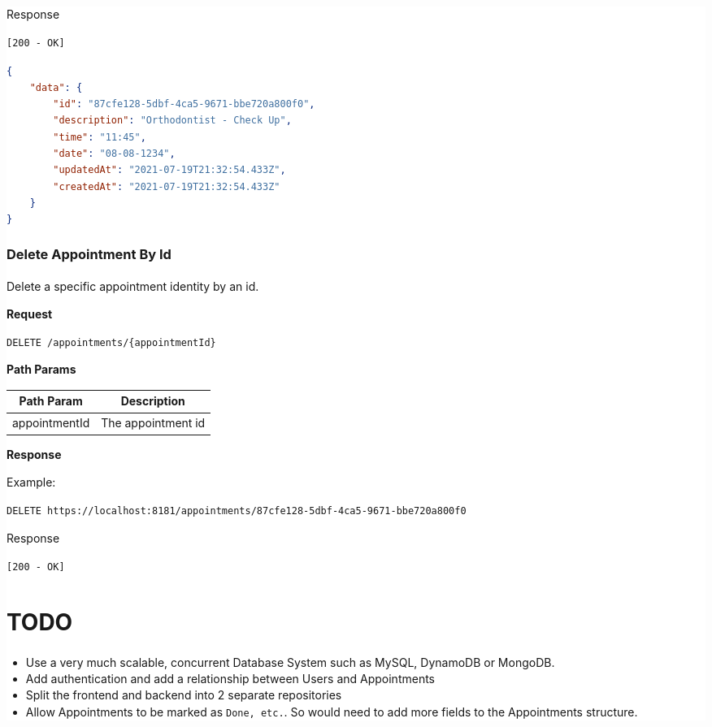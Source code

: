 Response

```
[200 - OK]
```

```json
{
    "data": {
        "id": "87cfe128-5dbf-4ca5-9671-bbe720a800f0",
        "description": "Orthodontist - Check Up",
        "time": "11:45",
        "date": "08-08-1234",
        "updatedAt": "2021-07-19T21:32:54.433Z",
        "createdAt": "2021-07-19T21:32:54.433Z"
    }
}
```

### Delete Appointment By Id

Delete a specific appointment identity by an id.


**Request**

`DELETE /appointments/{appointmentId}`

**Path Params**

| Path Param    | Description        |
| ------------- | ------------------ |
| appointmentId | The appointment id |

**Response**

Example:

`DELETE https://localhost:8181/appointments/87cfe128-5dbf-4ca5-9671-bbe720a800f0`

Response

```
[200 - OK]
```

```json
```

# TODO

* Use a very much scalable, concurrent Database System such as MySQL, DynamoDB or MongoDB.
* Add authentication and add a relationship between Users and Appointments
* Split the frontend and backend into 2 separate repositories
* Allow Appointments to be marked as `Done, etc.`. So would need to add more fields to the Appointments structure.
